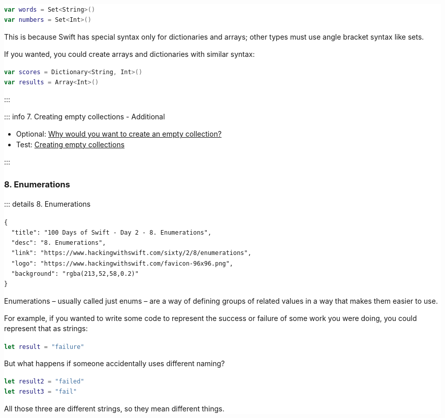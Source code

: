 ```swift
var words = Set<String>()
var numbers = Set<Int>()
```

This is because Swift has special syntax only for dictionaries and arrays; other types must use angle bracket syntax like sets.

If you wanted, you could create arrays and dictionaries with similar syntax:

```swift
var scores = Dictionary<String, Int>()
var results = Array<Int>()
```

:::

::: info 7. Creating empty collections - Additional

- Optional: [Why would you want to create an empty collection?][why-would-you-want-to-create-an-empty-collection]
- Test: [Creating empty collections][test-creating-empty-collections]

:::

### 8. Enumerations

::: details 8. Enumerations

```component VPCard
{
  "title": "100 Days of Swift - Day 2 - 8. Enumerations",
  "desc": "8. Enumerations",
  "link": "https://www.hackingwithswift.com/sixty/2/8/enumerations",
  "logo": "https://www.hackingwithswift.com/favicon-96x96.png",
  "background": "rgba(213,52,58,0.2)"
}
```

<VidStack src="youtube/Eo-p7oVroVY"/>

Enumerations – usually called just enums – are a way of defining groups of related values in a way that makes them easier to use.

For example, if you wanted to write some code to represent the success or failure of some work you were doing, you could represent that as strings:

```swift
let result = "failure"
```

But what happens if someone accidentally uses different naming?

```swift
let result2 = "failed"
let result3 = "fail"
```

All those three are different strings, so they mean different things.


[why-does-swift-have-arrays]: https://hackingwithswift.com/quick-start/understanding-swift/why-does-swift-have-arrays
[test-arrays]: https://hackingwithswift.com/review/arrays
[why-are-sets-different-from-arrays-in-swift]: https://hackingwithswift.com/quick-start/understanding-swift/why-are-sets-different-from-arrays-in-swift
[test-sets]: https://hackingwithswift.com/review/sets
[how-are-tuples-different-from-arrays-in-swift]: https://hackingwithswift.com/quick-start/understanding-swift/how-are-tuples-different-from-arrays-in-swift
[test-tuples]: https://hackingwithswift.com/review/tuples
[when-should-you-use-an-array,-a-set,-or-a-tuple-in-swift]: https://hackingwithswift.com/quick-start/understanding-swift/when-should-you-use-an-array-a-set-or-a-tuple-in-swift
[arrays-vs-sets-vs-tuples]: https://hackingwithswift.com/review/arrays-vs-sets-vs-tuples
[why-does-swift-have-dictionaries-as-well-as-arrays]: https://hackingwithswift.com/quick-start/understanding-swift/why-does-swift-have-dictionaries-as-well-as-arrays
[test-dictionaries]: https://hackingwithswift.com/review/dictionaries
[why-does-swift-have-default-values-for-dictionaries]: https://hackingwithswift.com/quick-start/understanding-swift/why-does-swift-have-default-values-for-dictionaries
[test-dictionary-default-values]: https://hackingwithswift.com/review/dictionary-default-values
[why-would-you-want-to-create-an-empty-collection]: https://hackingwithswift.com/quick-start/understanding-swift/why-would-you-want-to-create-an-empty-collection
[test-creating-empty-collections]: https://hackingwithswift.com/review/creating-empty-collections
[why-does-swift-need-enums]: https://hackingwithswift.com/quick-start/understanding-swift/why-does-swift-need-enums
[test-enumerations]: https://hackingwithswift.com/review/enumerations
[why-would-you-want-to-associate-a-value-with-an-enum-case]: https://hackingwithswift.com/quick-start/understanding-swift/why-would-you-want-to-associate-a-value-with-an-enum-case
[test-enum-associated-values]: https://hackingwithswift.com/review/enum-associated-values
[why-do-swifts-enums-have-raw-values]: https://hackingwithswift.com/quick-start/understanding-swift/why-do-swifts-enums-have-raw-values
[test-enum-raw-values]: https://hackingwithswift.com/review/enum-raw-values
[test-complex-types]: https://hackingwithswift.com/review/complex-types-summary